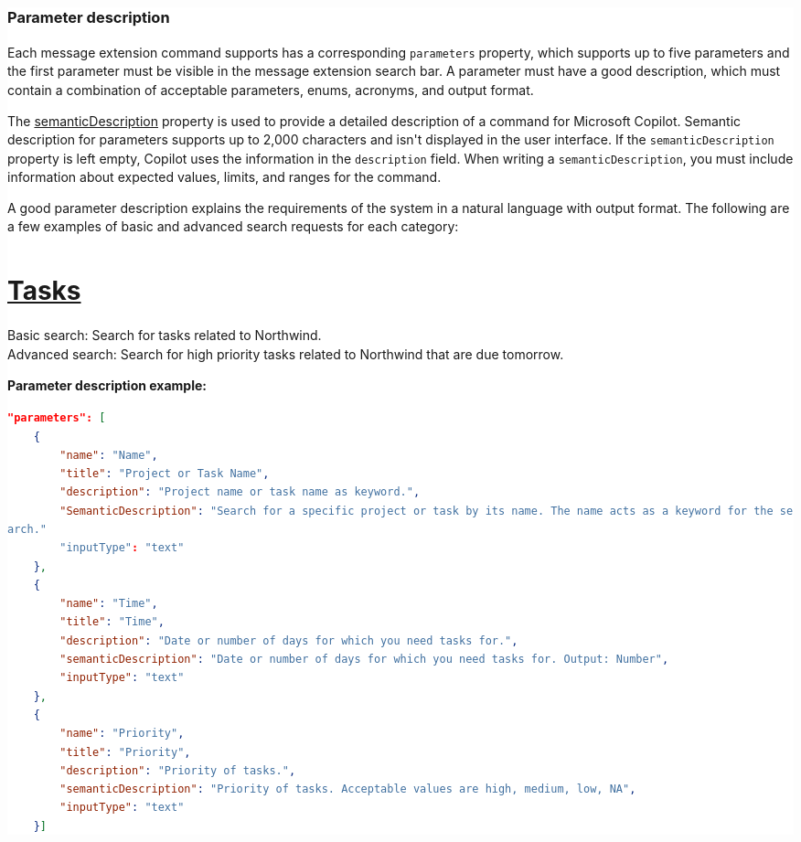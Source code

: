 
### Parameter description

Each message extension command supports has a corresponding `parameters` property, which supports up to five parameters and the first parameter must be visible in the message extension search bar. A parameter must have a good description, which must contain a combination of acceptable parameters, enums, acronyms, and output format.

The [semanticDescription](../resources/schema/manifest-schema-dev-preview.md#composeextensionscommands) property is used to provide a detailed description of a command for Microsoft Copilot. Semantic description for parameters supports up to 2,000 characters and isn't displayed in the user interface. If the `semanticDescription` property is left empty, Copilot uses the information in the `description` field. When writing a `semanticDescription`, you must include information about expected values, limits, and ranges for the command.

A good parameter description explains the requirements of the system in a natural language with output format. The following are a few examples of basic and advanced search requests for each category:

# [Tasks](#tab/tasks)

Basic search: Search for tasks related to Northwind.</br>
Advanced search: Search for high priority tasks related to Northwind that are due tomorrow.

**Parameter description example:**

```json
"parameters": [
    {
        "name": "Name",
        "title": "Project or Task Name",
        "description": "Project name or task name as keyword.",
        "SemanticDescription": "Search for a specific project or task by its name. The name acts as a keyword for the search."
        "inputType": "text"
    },
    {
        "name": "Time",
        "title": "Time",
        "description": "Date or number of days for which you need tasks for.",
        "semanticDescription": "Date or number of days for which you need tasks for. Output: Number",
        "inputType": "text"
    },
    {
        "name": "Priority",
        "title": "Priority",
        "description": "Priority of tasks.",
        "semanticDescription": "Priority of tasks. Acceptable values are high, medium, low, NA",
        "inputType": "text"
    }] 
```
